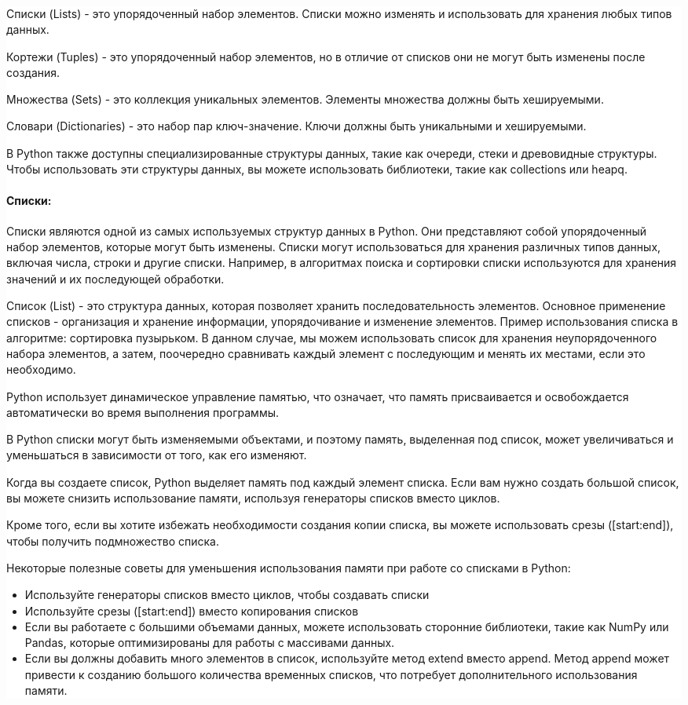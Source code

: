 Списки (Lists) - это упорядоченный набор элементов. Списки можно изменять и использовать для хранения любых типов данных.

Кортежи (Tuples) - это упорядоченный набор элементов, но в отличие от списков они не могут быть изменены после создания.

Множества (Sets) - это коллекция уникальных элементов. Элементы множества должны быть хешируемыми.

Словари (Dictionaries) - это набор пар ключ-значение. Ключи должны быть уникальными и хешируемыми.

В Python также доступны специализированные структуры данных, такие как очереди, стеки и древовидные структуры. Чтобы 
использовать эти структуры данных, вы можете использовать библиотеки, такие как collections или heapq. 


#### Списки: 
Списки являются одной из самых используемых структур данных в Python. Они представляют собой упорядоченный 
набор элементов, которые могут быть изменены. Списки могут использоваться для хранения различных типов данных, 
включая числа, строки и другие списки. Например, в алгоритмах поиска и сортировки списки используются для хранения 
значений и их последующей обработки.

Список (List) - это структура данных, которая позволяет хранить последовательность элементов. Основное применение 
списков - организация и хранение информации, упорядочивание и изменение элементов.
Пример использования списка в алгоритме: сортировка пузырьком. В данном случае, мы можем использовать список для 
хранения неупорядоченного набора элементов, а затем, поочередно сравнивать каждый элемент с последующим и менять их 
местами, если это необходимо.

Python использует динамическое управление памятью, что означает, что память присваивается и освобождается 
автоматически во время выполнения программы. 

В Python списки могут быть изменяемыми объектами, и поэтому память, выделенная под список, может увеличиваться и 
уменьшаться в зависимости от того, как его изменяют. 

Когда вы создаете список, Python выделяет память под каждый элемент списка. Если вам нужно создать большой список, 
вы можете снизить использование памяти, используя генераторы списков вместо циклов. 

Кроме того, если вы хотите избежать необходимости создания копии списка, вы можете использовать срезы ([start:end]), 
чтобы получить подмножество списка. 

Некоторые полезные советы для уменьшения использования памяти при работе со списками в Python:

- Используйте генераторы списков вместо циклов, чтобы создавать списки
- Используйте срезы ([start:end]) вместо копирования списков
- Если вы работаете с большими объемами данных, можете использовать сторонние библиотеки, такие как NumPy или Pandas, 
которые оптимизированы для работы с массивами данных. 
- Если вы должны добавить много элементов в список, используйте метод extend вместо append. Метод append может 
привести к созданию большого количества временных списков, что потребует дополнительного использования памяти. 
